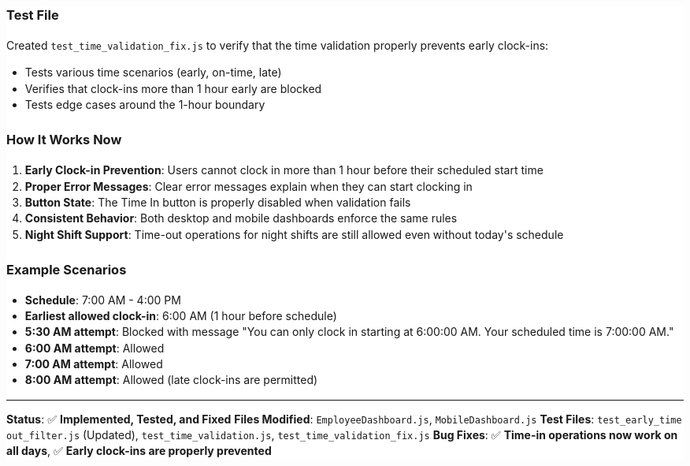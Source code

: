 ### **Test File**

Created `test_time_validation_fix.js` to verify that the time validation properly prevents early clock-ins:
- Tests various time scenarios (early, on-time, late)
- Verifies that clock-ins more than 1 hour early are blocked
- Tests edge cases around the 1-hour boundary

### **How It Works Now**

1. **Early Clock-in Prevention**: Users cannot clock in more than 1 hour before their scheduled start time
2. **Proper Error Messages**: Clear error messages explain when they can start clocking in
3. **Button State**: The Time In button is properly disabled when validation fails
4. **Consistent Behavior**: Both desktop and mobile dashboards enforce the same rules
5. **Night Shift Support**: Time-out operations for night shifts are still allowed even without today's schedule

### **Example Scenarios**

- **Schedule**: 7:00 AM - 4:00 PM
- **Earliest allowed clock-in**: 6:00 AM (1 hour before schedule)
- **5:30 AM attempt**: Blocked with message "You can only clock in starting at 6:00:00 AM. Your scheduled time is 7:00:00 AM."
- **6:00 AM attempt**: Allowed
- **7:00 AM attempt**: Allowed
- **8:00 AM attempt**: Allowed (late clock-ins are permitted)

---

**Status**: ✅ **Implemented, Tested, and Fixed**
**Files Modified**: `EmployeeDashboard.js`, `MobileDashboard.js`
**Test Files**: `test_early_timeout_filter.js` (Updated), `test_time_validation.js`, `test_time_validation_fix.js`
**Bug Fixes**: ✅ **Time-in operations now work on all days**, ✅ **Early clock-ins are properly prevented**
